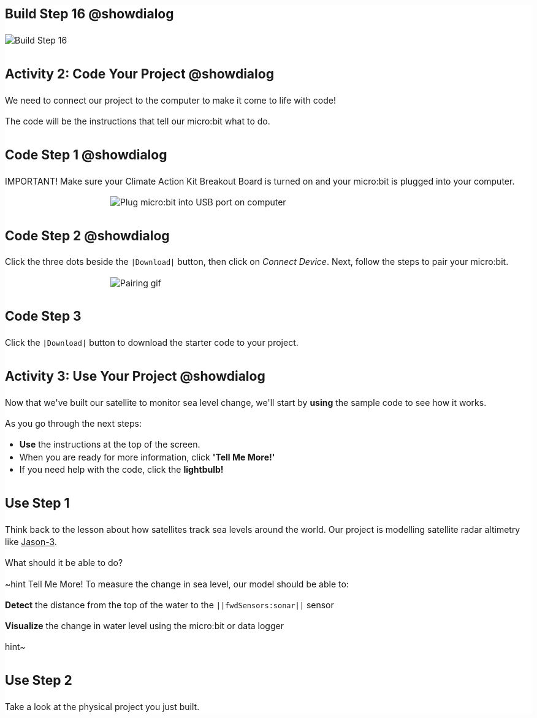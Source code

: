 ## Build Step 16 @showdialog
![Build Step 16](https://raw.githubusercontent.com/climate-action-kits/pxt-fwd-edu/refs/heads/main/tutorial-assets/ms-risingsea-sbs16.webp)

## Activity 2: Code Your Project @showdialog
We need to connect our project to the computer to make it come to life with code!

The code will be the instructions that tell our micro:bit what to do.

## Code Step 1 @showdialog
IMPORTANT! Make sure your Climate Action Kit Breakout Board is turned on and your micro:bit is plugged into your computer.

<img src="https://raw.githubusercontent.com/climate-action-kits/pxt-fwd-edu/main/tutorial-assets/pluganim.webp" alt="Plug micro:bit into USB port on computer" style="display: block; width: 60%; margin:auto;">

## Code Step 2 @showdialog
Click the three dots beside the ``|Download|`` button, then click on _Connect Device_.
Next, follow the steps to pair your micro:bit.

<img src="https://raw.githubusercontent.com/climate-action-kits/pxt-fwd-edu/main/tutorial-assets/pairmicrobitGIF.webp"  alt="Pairing gif" style="display: block; width: 60%; margin:auto;">

## Code Step 3
Click the ``|Download|`` button to download the starter code to your project.

## Activity 3: Use Your Project @showdialog
Now that we've built our satellite to monitor sea level change, we'll start by **using** the sample code to see how it works.

As you go through the next steps:

* **Use** the instructions at the top of the screen.  
* When you are ready for more information, click **'Tell Me More!'**  
* If you need help with the code, click the **lightbulb!**

## Use Step 1
Think back to the lesson about how satellites track sea levels around the world. Our project is modelling satellite radar altimetry like [Jason-3](https://www.youtube.com/watch?v=snhFHZlbYOk).

What should it be able to do?

~hint Tell Me More!
To measure the change in sea level, our model should be able to: 

**Detect** the distance from the top of the water to the ``||fwdSensors:sonar||`` sensor

**Visualize** the change in water level using the micro:bit or data logger

hint~

## Use Step 2
Take a look at the physical project you just built.

